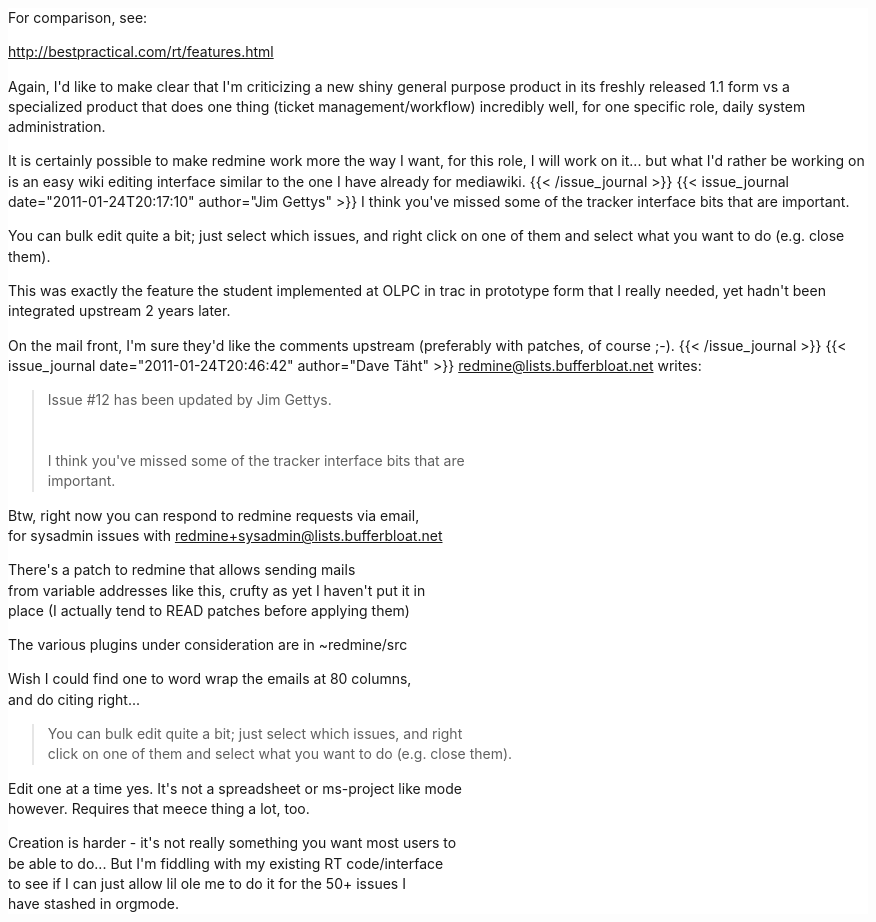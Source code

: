 For comparison, see:

http://bestpractical.com/rt/features.html

Again, I'd like to make clear that I'm criticizing a new shiny general
purpose product in its freshly released 1.1 form vs a specialized
product that does one thing (ticket management/workflow) incredibly
well, for one specific role, daily system administration.

It is certainly possible to make redmine work more the way I want, for
this role, I will work on it... but what I'd rather be working on is an
easy wiki editing interface similar to the one I have already for
mediawiki.
{{< /issue_journal >}}
{{< issue_journal date="2011-01-24T20:17:10" author="Jim Gettys" >}}
I think you've missed some of the tracker interface bits that are
important.

You can bulk edit quite a bit; just select which issues, and right click
on one of them and select what you want to do (e.g. close them).

This was exactly the feature the student implemented at OLPC in trac in
prototype form that I really needed, yet hadn't been integrated upstream
2 years later.

On the mail front, I'm sure they'd like the comments upstream
(preferably with patches, of course ;-).
{{< /issue_journal >}}
{{< issue_journal date="2011-01-24T20:46:42" author="Dave Täht" >}}
redmine@lists.bufferbloat.net writes:

> Issue \#12 has been updated by Jim Gettys.\
>\
>\
> I think you've missed some of the tracker interface bits that are\
> important.

Btw, right now you can respond to redmine requests via email,\
for sysadmin issues with redmine+sysadmin@lists.bufferbloat.net

There's a patch to redmine that allows sending mails\
from variable addresses like this, crufty as yet I haven't put it in\
place (I actually tend to READ patches before applying them)

The various plugins under consideration are in \~redmine/src

Wish I could find one to word wrap the emails at 80 columns,\
and do citing right...

> You can bulk edit quite a bit; just select which issues, and right\
> click on one of them and select what you want to do (e.g. close
them).

Edit one at a time yes. It's not a spreadsheet or ms-project like mode\
however. Requires that meece thing a lot, too.

Creation is harder - it's not really something you want most users to\
be able to do... But I'm fiddling with my existing RT code/interface\
to see if I can just allow lil ole me to do it for the 50+ issues I\
have stashed in orgmode.
